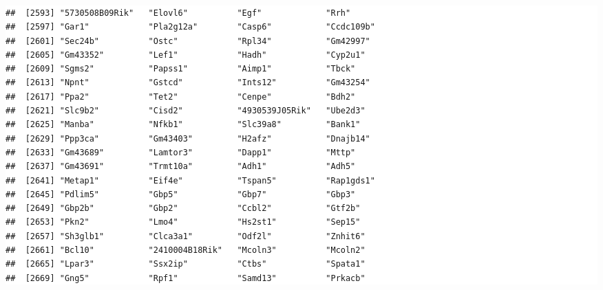     ##  [2593] "5730508B09Rik"   "Elovl6"          "Egf"             "Rrh"            
    ##  [2597] "Gar1"            "Pla2g12a"        "Casp6"           "Ccdc109b"       
    ##  [2601] "Sec24b"          "Ostc"            "Rpl34"           "Gm42997"        
    ##  [2605] "Gm43352"         "Lef1"            "Hadh"            "Cyp2u1"         
    ##  [2609] "Sgms2"           "Papss1"          "Aimp1"           "Tbck"           
    ##  [2613] "Npnt"            "Gstcd"           "Ints12"          "Gm43254"        
    ##  [2617] "Ppa2"            "Tet2"            "Cenpe"           "Bdh2"           
    ##  [2621] "Slc9b2"          "Cisd2"           "4930539J05Rik"   "Ube2d3"         
    ##  [2625] "Manba"           "Nfkb1"           "Slc39a8"         "Bank1"          
    ##  [2629] "Ppp3ca"          "Gm43403"         "H2afz"           "Dnajb14"        
    ##  [2633] "Gm43689"         "Lamtor3"         "Dapp1"           "Mttp"           
    ##  [2637] "Gm43691"         "Trmt10a"         "Adh1"            "Adh5"           
    ##  [2641] "Metap1"          "Eif4e"           "Tspan5"          "Rap1gds1"       
    ##  [2645] "Pdlim5"          "Gbp5"            "Gbp7"            "Gbp3"           
    ##  [2649] "Gbp2b"           "Gbp2"            "Ccbl2"           "Gtf2b"          
    ##  [2653] "Pkn2"            "Lmo4"            "Hs2st1"          "Sep15"          
    ##  [2657] "Sh3glb1"         "Clca3a1"         "Odf2l"           "Znhit6"         
    ##  [2661] "Bcl10"           "2410004B18Rik"   "Mcoln3"          "Mcoln2"         
    ##  [2665] "Lpar3"           "Ssx2ip"          "Ctbs"            "Spata1"         
    ##  [2669] "Gng5"            "Rpf1"            "Samd13"          "Prkacb"         